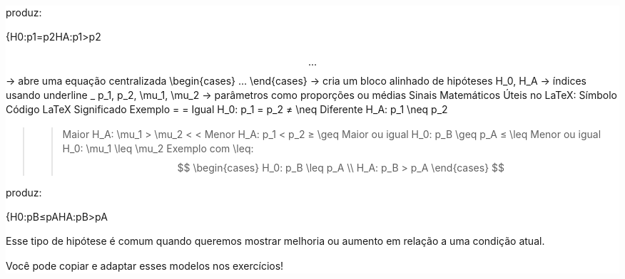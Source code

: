 produz:

{H0:p1=p2HA:p1>p2

$$ ... $$ → abre uma equação centralizada
\begin{cases} ... \end{cases} → cria um bloco alinhado de hipóteses
H_0, H_A → índices usando underline _
p_1, p_2, \mu_1, \mu_2 → parâmetros como proporções ou médias
Sinais Matemáticos Úteis no LaTeX:
Símbolo	Código LaTeX	Significado	Exemplo
=	=	Igual	H_0: p_1 = p_2
≠	\neq	Diferente	H_A: p_1 \neq p_2
>	>	Maior	H_A: \mu_1 > \mu_2
<	<	Menor	H_A: p_1 < p_2
≥	\geq	Maior ou igual	H_0: p_B \geq p_A
≤	\leq	Menor ou igual	H_0: \mu_1 \leq \mu_2
Exemplo com \leq:
$$
\begin{cases}
H_0: p_B \leq p_A \\
H_A: p_B > p_A
\end{cases}
$$

produz:

{H0:pB≤pAHA:pB>pA

Esse tipo de hipótese é comum quando queremos mostrar melhoria ou aumento em relação a uma condição atual.

Você pode copiar e adaptar esses modelos nos exercícios!